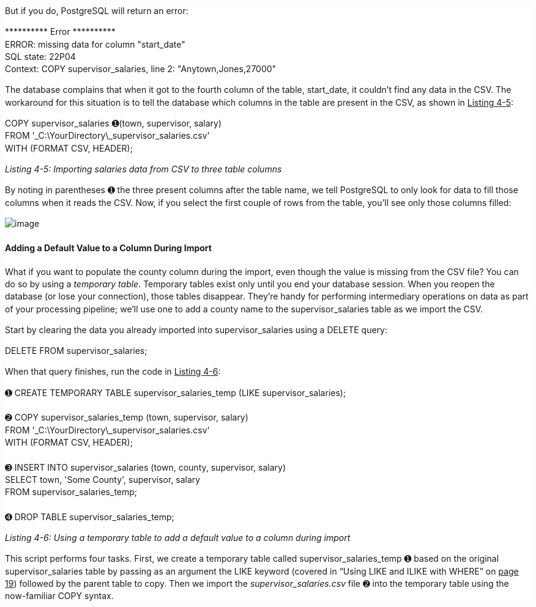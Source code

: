 But if you do, PostgreSQL will return an error:

\*\*\*\*\*\*\*\*\*\* Error \*\*\*\*\*\*\*\*\*\*\
ERROR: missing data for column "start\_date"\
SQL state: 22P04\
Context: COPY supervisor\_salaries, line 2: "Anytown,Jones,27000"

The database complains that when it got to the fourth column of the table, start\_date, it couldn’t find any data in the CSV. The workaround for this situation is to tell the database which columns in the table are present in the CSV, as shown in [Listing 4-5](https://learning.oreilly.com/library/view/practical-sql/9781492067580/xhtml/ch04.xhtml#ch04list5):

COPY supervisor\_salaries ➊(town, supervisor, salary)\
FROM '_C:\YourDirectory\\_supervisor\_salaries.csv'\
WITH (FORMAT CSV, HEADER);

_Listing 4-5: Importing salaries data from CSV to three table columns_

By noting in parentheses ➊ the three present columns after the table name, we tell PostgreSQL to only look for data to fill those columns when it reads the CSV. Now, if you select the first couple of rows from the table, you’ll see only those columns filled:

![image](https://learning.oreilly.com/api/v2/epubs/urn:orm:book:9781492067580/files/images/prog\_page\_50.jpg)

#### Adding a Default Value to a Column During Import <a href="#lev56" id="lev56"></a>

What if you want to populate the county column during the import, even though the value is missing from the CSV file? You can do so by using a _temporary table_. Temporary tables exist only until you end your database session. When you reopen the database (or lose your connection), those tables disappear. They’re handy for performing intermediary operations on data as part of your processing pipeline; we’ll use one to add a county name to the supervisor\_salaries table as we import the CSV.

Start by clearing the data you already imported into supervisor\_salaries using a DELETE query:

DELETE FROM supervisor\_salaries;

When that query finishes, run the code in [Listing 4-6](https://learning.oreilly.com/library/view/practical-sql/9781492067580/xhtml/ch04.xhtml#ch04list6):

➊ CREATE TEMPORARY TABLE supervisor\_salaries\_temp (LIKE supervisor\_salaries);\
\
➋ COPY supervisor\_salaries\_temp (town, supervisor, salary)\
&#x20; FROM '_C:\YourDirectory\\_supervisor\_salaries.csv'\
&#x20; WITH (FORMAT CSV, HEADER);\
\
➌ INSERT INTO supervisor\_salaries (town, county, supervisor, salary)\
&#x20; SELECT town, 'Some County', supervisor, salary\
&#x20; FROM supervisor\_salaries\_temp;\
\
➍ DROP TABLE supervisor\_salaries\_temp;

_Listing 4-6: Using a temporary table to add a default value to a column during import_

This script performs four tasks. First, we create a temporary table called supervisor\_salaries\_temp ➊ based on the original supervisor\_salaries table by passing as an argument the LIKE keyword (covered in “Using LIKE and ILIKE with WHERE” on [page 19](https://learning.oreilly.com/library/view/practical-sql/9781492067580/xhtml/ch02.xhtml#page\_19)) followed by the parent table to copy. Then we import the _supervisor\_salaries.csv_ file ➋ into the temporary table using the now-familiar COPY syntax.
